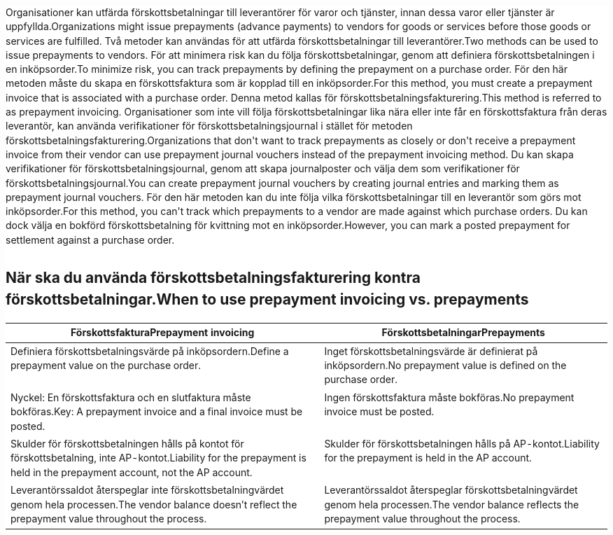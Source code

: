 <span data-ttu-id="ff34b-109">Organisationer kan utfärda förskottsbetalningar till leverantörer för varor och tjänster, innan dessa varor eller tjänster är uppfyllda.</span><span class="sxs-lookup"><span data-stu-id="ff34b-109">Organizations might issue prepayments (advance payments) to vendors for goods or services before those goods or services are fulfilled.</span></span> <span data-ttu-id="ff34b-110">Två metoder kan användas för att utfärda förskottsbetalningar till leverantörer.</span><span class="sxs-lookup"><span data-stu-id="ff34b-110">Two methods can be used to issue prepayments to vendors.</span></span> <span data-ttu-id="ff34b-111">För att minimera risk kan du följa förskottsbetalningar, genom att definiera förskottsbetalningen i en inköpsorder.</span><span class="sxs-lookup"><span data-stu-id="ff34b-111">To minimize risk, you can track prepayments by defining the prepayment on a purchase order.</span></span> <span data-ttu-id="ff34b-112">För den här metoden måste du skapa en förskottsfaktura som är kopplad till en inköpsorder.</span><span class="sxs-lookup"><span data-stu-id="ff34b-112">For this method, you must create a prepayment invoice that is associated with a purchase order.</span></span> <span data-ttu-id="ff34b-113">Denna metod kallas för förskottsbetalningsfakturering.</span><span class="sxs-lookup"><span data-stu-id="ff34b-113">This method is referred to as prepayment invoicing.</span></span> <span data-ttu-id="ff34b-114">Organisationer som inte vill följa förskottsbetalningar lika nära eller inte får en förskottsfaktura från deras leverantör, kan använda verifikationer för förskottsbetalningsjournal i stället för metoden förskottsbetalningsfakturering.</span><span class="sxs-lookup"><span data-stu-id="ff34b-114">Organizations that don't want to track prepayments as closely or don't receive a prepayment invoice from their vendor can use prepayment journal vouchers instead of the prepayment invoicing method.</span></span> <span data-ttu-id="ff34b-115">Du kan skapa verifikationer för förskottsbetalningsjournal, genom att skapa journalposter och välja dem som verifikationer för förskottsbetalningsjournal.</span><span class="sxs-lookup"><span data-stu-id="ff34b-115">You can create prepayment journal vouchers by creating journal entries and marking them as prepayment journal vouchers.</span></span> <span data-ttu-id="ff34b-116">För den här metoden kan du inte följa vilka förskottsbetalningar till en leverantör som görs mot inköpsorder.</span><span class="sxs-lookup"><span data-stu-id="ff34b-116">For this method, you can't track which prepayments to a vendor are made against which purchase orders.</span></span> <span data-ttu-id="ff34b-117">Du kan dock välja en bokförd förskottsbetalning för kvittning mot en inköpsorder.</span><span class="sxs-lookup"><span data-stu-id="ff34b-117">However, you can mark a posted prepayment for settlement against a purchase order.</span></span>

## <a name="when-to-use-prepayment-invoicing-vs-prepayments"></a><span data-ttu-id="ff34b-118">När ska du använda förskottsbetalningsfakturering kontra förskottsbetalningar.</span><span class="sxs-lookup"><span data-stu-id="ff34b-118">When to use prepayment invoicing vs. prepayments</span></span>

| <span data-ttu-id="ff34b-119">Förskottsfaktura</span><span class="sxs-lookup"><span data-stu-id="ff34b-119">Prepayment invoicing</span></span>                                                                | <span data-ttu-id="ff34b-120">Förskottsbetalningar</span><span class="sxs-lookup"><span data-stu-id="ff34b-120">Prepayments</span></span>                                                              |
|-------------------------------------------------------------------------------------|--------------------------------------------------------------------------|
| <span data-ttu-id="ff34b-121">Definiera förskottsbetalningsvärde på inköpsordern.</span><span class="sxs-lookup"><span data-stu-id="ff34b-121">Define a prepayment value on the purchase order.</span></span>                                    | <span data-ttu-id="ff34b-122">Inget förskottsbetalningsvärde är definierat på inköpsordern.</span><span class="sxs-lookup"><span data-stu-id="ff34b-122">No prepayment value is defined on the purchase order.</span></span>                    |
| <span data-ttu-id="ff34b-123">Nyckel: En förskottsfaktura och en slutfaktura måste bokföras.</span><span class="sxs-lookup"><span data-stu-id="ff34b-123">Key: A prepayment invoice and a final invoice must be posted.</span></span>                       | <span data-ttu-id="ff34b-124">Ingen förskottsfaktura måste bokföras.</span><span class="sxs-lookup"><span data-stu-id="ff34b-124">No prepayment invoice must be posted.</span></span>                                    |
| <span data-ttu-id="ff34b-125">Skulder för förskottsbetalningen hålls på kontot för förskottsbetalning, inte AP-kontot.</span><span class="sxs-lookup"><span data-stu-id="ff34b-125">Liability for the prepayment is held in the prepayment account, not the AP account.</span></span> | <span data-ttu-id="ff34b-126">Skulder för förskottsbetalningen hålls på AP-kontot.</span><span class="sxs-lookup"><span data-stu-id="ff34b-126">Liability for the prepayment is held in the AP account.</span></span>                  |
| <span data-ttu-id="ff34b-127">Leverantörssaldot återspeglar inte förskottsbetalningvärdet genom hela processen.</span><span class="sxs-lookup"><span data-stu-id="ff34b-127">The vendor balance doesn’t reflect the prepayment value throughout the process.</span></span>     | <span data-ttu-id="ff34b-128">Leverantörssaldot återspeglar förskottsbetalningvärdet genom hela processen.</span><span class="sxs-lookup"><span data-stu-id="ff34b-128">The vendor balance reflects the prepayment value throughout the process.</span></span> |
